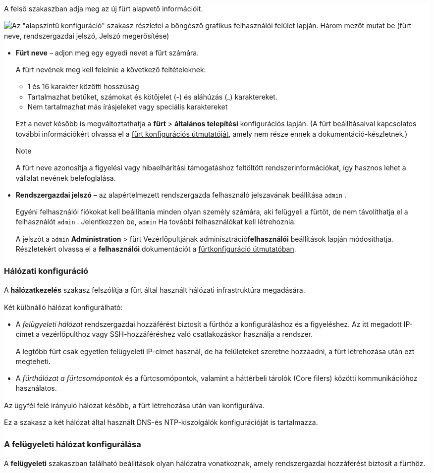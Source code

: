 A felső szakaszban adja meg az új fürt alapvető információit.

![Az "alapszintű konfiguráció" szakasz részletei a böngésző grafikus felhasználói felület lapján. Három mezőt mutat be (fürt neve, rendszergazdai jelszó, Jelszó megerősítése)](media/fxt-cluster-create/basic-configuration.png) 

* **Fürt neve** – adjon meg egy egyedi nevet a fürt számára.

  A fürt nevének meg kell felelnie a következő feltételeknek:
  
  * 1 és 16 karakter közötti hosszúság
  * Tartalmazhat betűket, számokat és kötőjelet (-) és aláhúzás (_) karaktereket. 
  * Nem tartalmazhat más írásjeleket vagy speciális karaktereket
  
  Ezt a nevet később is megváltoztathatja a **fürt**  >  **általános telepítési** konfigurációs lapján. (A fürt beállításaival kapcsolatos további információkért olvassa el a [fürt konfigurációs útmutatóját](https://azure.github.io/Avere/legacy/ops_guide/4_7/html/ops_conf_index.html), amely nem része ennek a dokumentáció-készletnek.)

  > [!NOTE] 
  > A fürt neve azonosítja a figyelési vagy hibaelhárítási támogatáshoz feltöltött rendszerinformációkat, így hasznos lehet a vállalat nevének belefoglalása.

* **Rendszergazdai jelszó** – az alapértelmezett rendszergazda felhasználó jelszavának beállítása `admin` .
  
  Egyéni felhasználói fiókokat kell beállítania minden olyan személy számára, aki felügyeli a fürtöt, de nem távolíthatja el a felhasználót `admin` . Jelentkezzen be, `admin` Ha további felhasználókat kell létrehoznia.
 
  A jelszót a `admin` **Administration**  >  fürt Vezérlőpultjának adminisztráció**felhasználói** beállítások lapján módosíthatja. Részletekért olvassa el a **felhasználói** dokumentációt a [fürtkonfiguráció útmutatóban](https://azure.github.io/Avere/legacy/ops_guide/4_7/html/gui_users.html).



### <a name="network-configuration"></a>Hálózati konfiguráció

A **hálózatkezelés** szakasz felszólítja a fürt által használt hálózati infrastruktúra megadására. 

Két különálló hálózat konfigurálható:

* A *felügyeleti hálózat* rendszergazdai hozzáférést biztosít a fürthöz a konfiguráláshoz és a figyeléshez. Az itt megadott IP-címet a vezérlőpulthoz vagy SSH-hozzáféréshez való csatlakozáskor használja a rendszer. 

  A legtöbb fürt csak egyetlen felügyeleti IP-címet használ, de ha felületeket szeretne hozzáadni, a fürt létrehozása után ezt megteheti.

* A *fürthálózat a fürtcsomópontok* és a fürtcsomópontok, valamint a háttérbeli tárolók (Core filers) közötti kommunikációhoz használatos.

Az ügyfél felé irányuló hálózat később, a fürt létrehozása után van konfigurálva.

Ez a szakasz a két hálózat által használt DNS-és NTP-kiszolgálók konfigurációját is tartalmazza.

### <a name="configure-the-management-network"></a>A felügyeleti hálózat konfigurálása

A **felügyeleti** szakaszban található beállítások olyan hálózatra vonatkoznak, amely rendszergazdai hozzáférést biztosít a fürthöz.
